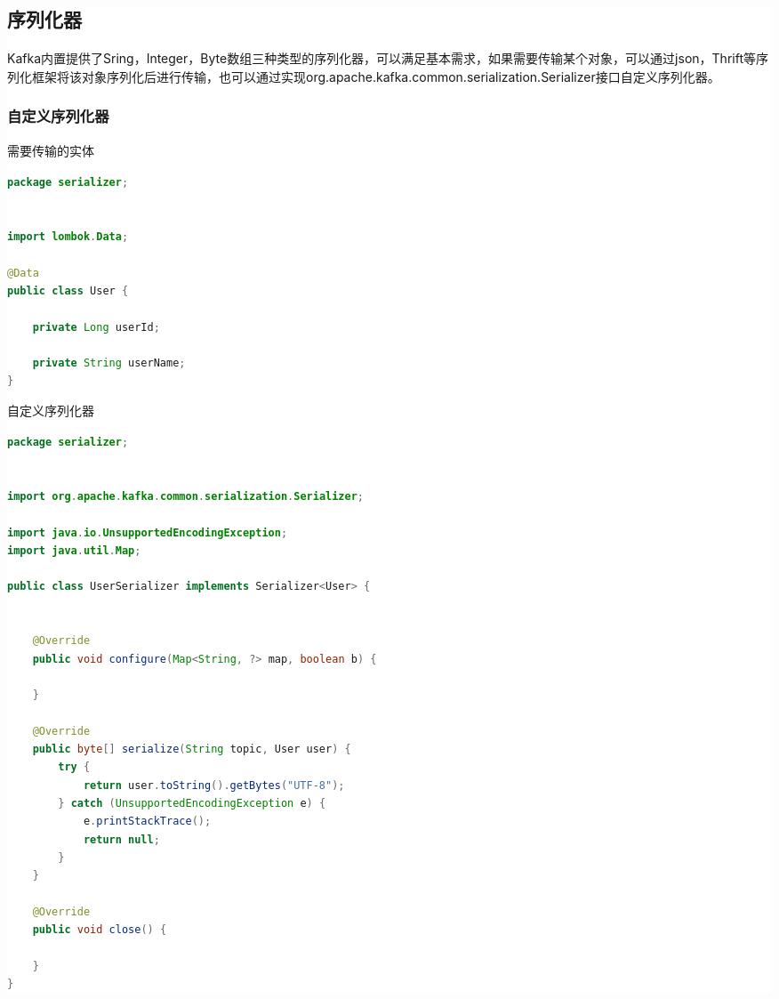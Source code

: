 ## 序列化器

Kafka内置提供了Sring，Integer，Byte数组三种类型的序列化器，可以满足基本需求，如果需要传输某个对象，可以通过json，Thrift等序列化框架将该对象序列化后进行传输，也可以通过实现org.apache.kafka.common.serialization.Serializer接口自定义序列化器。

### 自定义序列化器

需要传输的实体

```java
package serializer;


import lombok.Data;

@Data
public class User {

    private Long userId;

    private String userName;
}

```

自定义序列化器

```java
package serializer;


import org.apache.kafka.common.serialization.Serializer;

import java.io.UnsupportedEncodingException;
import java.util.Map;

public class UserSerializer implements Serializer<User> {


    @Override
    public void configure(Map<String, ?> map, boolean b) {

    }

    @Override
    public byte[] serialize(String topic, User user) {
        try {
            return user.toString().getBytes("UTF-8");
        } catch (UnsupportedEncodingException e) {
            e.printStackTrace();
            return null;
        }
    }

    @Override
    public void close() {

    }
}

```

